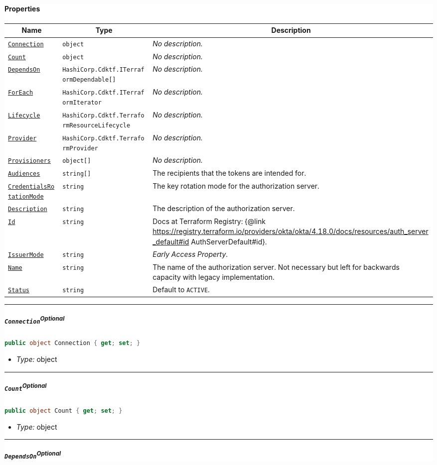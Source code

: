 #### Properties <a name="Properties" id="Properties"></a>

| **Name** | **Type** | **Description** |
| --- | --- | --- |
| <code><a href="#@cdktf/provider-okta.authServerDefault.AuthServerDefaultConfig.property.connection">Connection</a></code> | <code>object</code> | *No description.* |
| <code><a href="#@cdktf/provider-okta.authServerDefault.AuthServerDefaultConfig.property.count">Count</a></code> | <code>object</code> | *No description.* |
| <code><a href="#@cdktf/provider-okta.authServerDefault.AuthServerDefaultConfig.property.dependsOn">DependsOn</a></code> | <code>HashiCorp.Cdktf.ITerraformDependable[]</code> | *No description.* |
| <code><a href="#@cdktf/provider-okta.authServerDefault.AuthServerDefaultConfig.property.forEach">ForEach</a></code> | <code>HashiCorp.Cdktf.ITerraformIterator</code> | *No description.* |
| <code><a href="#@cdktf/provider-okta.authServerDefault.AuthServerDefaultConfig.property.lifecycle">Lifecycle</a></code> | <code>HashiCorp.Cdktf.TerraformResourceLifecycle</code> | *No description.* |
| <code><a href="#@cdktf/provider-okta.authServerDefault.AuthServerDefaultConfig.property.provider">Provider</a></code> | <code>HashiCorp.Cdktf.TerraformProvider</code> | *No description.* |
| <code><a href="#@cdktf/provider-okta.authServerDefault.AuthServerDefaultConfig.property.provisioners">Provisioners</a></code> | <code>object[]</code> | *No description.* |
| <code><a href="#@cdktf/provider-okta.authServerDefault.AuthServerDefaultConfig.property.audiences">Audiences</a></code> | <code>string[]</code> | The recipients that the tokens are intended for. |
| <code><a href="#@cdktf/provider-okta.authServerDefault.AuthServerDefaultConfig.property.credentialsRotationMode">CredentialsRotationMode</a></code> | <code>string</code> | The key rotation mode for the authorization server. |
| <code><a href="#@cdktf/provider-okta.authServerDefault.AuthServerDefaultConfig.property.description">Description</a></code> | <code>string</code> | The description of the authorization server. |
| <code><a href="#@cdktf/provider-okta.authServerDefault.AuthServerDefaultConfig.property.id">Id</a></code> | <code>string</code> | Docs at Terraform Registry: {@link https://registry.terraform.io/providers/okta/okta/4.18.0/docs/resources/auth_server_default#id AuthServerDefault#id}. |
| <code><a href="#@cdktf/provider-okta.authServerDefault.AuthServerDefaultConfig.property.issuerMode">IssuerMode</a></code> | <code>string</code> | *Early Access Property*. |
| <code><a href="#@cdktf/provider-okta.authServerDefault.AuthServerDefaultConfig.property.name">Name</a></code> | <code>string</code> | The name of the authorization server. Not necessary but left for backwards capacity with legacy implementation. |
| <code><a href="#@cdktf/provider-okta.authServerDefault.AuthServerDefaultConfig.property.status">Status</a></code> | <code>string</code> | Default to `ACTIVE`. |

---

##### `Connection`<sup>Optional</sup> <a name="Connection" id="@cdktf/provider-okta.authServerDefault.AuthServerDefaultConfig.property.connection"></a>

```csharp
public object Connection { get; set; }
```

- *Type:* object

---

##### `Count`<sup>Optional</sup> <a name="Count" id="@cdktf/provider-okta.authServerDefault.AuthServerDefaultConfig.property.count"></a>

```csharp
public object Count { get; set; }
```

- *Type:* object

---

##### `DependsOn`<sup>Optional</sup> <a name="DependsOn" id="@cdktf/provider-okta.authServerDefault.AuthServerDefaultConfig.property.dependsOn"></a>
